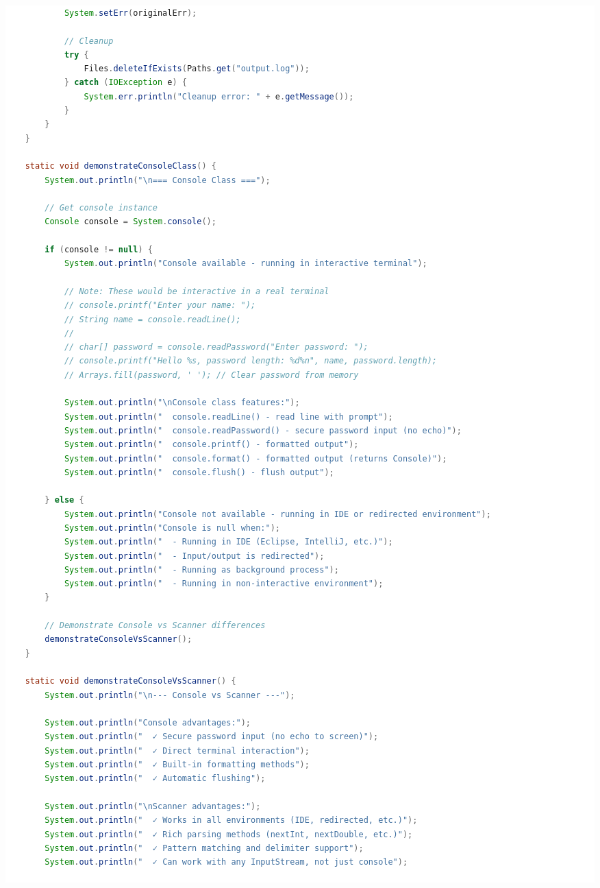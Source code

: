 ```java
            System.setErr(originalErr);
            
            // Cleanup
            try {
                Files.deleteIfExists(Paths.get("output.log"));
            } catch (IOException e) {
                System.err.println("Cleanup error: " + e.getMessage());
            }
        }
    }
    
    static void demonstrateConsoleClass() {
        System.out.println("\n=== Console Class ===");
        
        // Get console instance
        Console console = System.console();
        
        if (console != null) {
            System.out.println("Console available - running in interactive terminal");
            
            // Note: These would be interactive in a real terminal
            // console.printf("Enter your name: ");
            // String name = console.readLine();
            // 
            // char[] password = console.readPassword("Enter password: ");
            // console.printf("Hello %s, password length: %d%n", name, password.length);
            // Arrays.fill(password, ' '); // Clear password from memory
            
            System.out.println("\nConsole class features:");
            System.out.println("  console.readLine() - read line with prompt");
            System.out.println("  console.readPassword() - secure password input (no echo)");
            System.out.println("  console.printf() - formatted output");
            System.out.println("  console.format() - formatted output (returns Console)");
            System.out.println("  console.flush() - flush output");
            
        } else {
            System.out.println("Console not available - running in IDE or redirected environment");
            System.out.println("Console is null when:");
            System.out.println("  - Running in IDE (Eclipse, IntelliJ, etc.)");
            System.out.println("  - Input/output is redirected");
            System.out.println("  - Running as background process");
            System.out.println("  - Running in non-interactive environment");
        }
        
        // Demonstrate Console vs Scanner differences
        demonstrateConsoleVsScanner();
    }
    
    static void demonstrateConsoleVsScanner() {
        System.out.println("\n--- Console vs Scanner ---");
        
        System.out.println("Console advantages:");
        System.out.println("  ✓ Secure password input (no echo to screen)");
        System.out.println("  ✓ Direct terminal interaction");
        System.out.println("  ✓ Built-in formatting methods");
        System.out.println("  ✓ Automatic flushing");
        
        System.out.println("\nScanner advantages:");
        System.out.println("  ✓ Works in all environments (IDE, redirected, etc.)");
        System.out.println("  ✓ Rich parsing methods (nextInt, nextDouble, etc.)");
        System.out.println("  ✓ Pattern matching and delimiter support");
        System.out.println("  ✓ Can work with any InputStream, not just console");
        
```